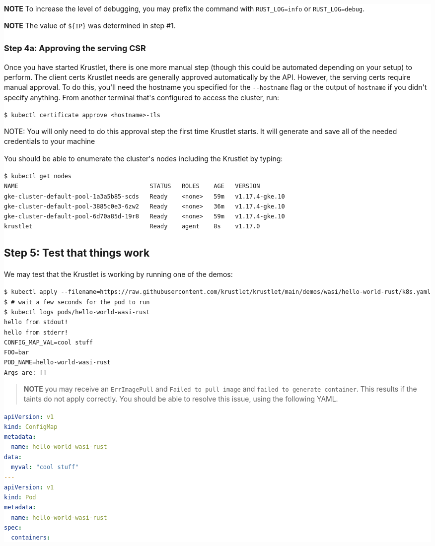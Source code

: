 **NOTE** To increase the level of debugging, you may prefix the command with
`RUST_LOG=info` or `RUST_LOG=debug`.

**NOTE** The value of `${IP}` was determined in step #1.

### Step 4a: Approving the serving CSR

Once you have started Krustlet, there is one more manual step (though this could
be automated depending on your setup) to perform. The client certs Krustlet
needs are generally approved automatically by the API. However, the serving
certs require manual approval. To do this, you'll need the hostname you
specified for the `--hostname` flag or the output of `hostname` if you didn't
specify anything. From another terminal that's configured to access the cluster,
run:

```console
$ kubectl certificate approve <hostname>-tls
```

NOTE: You will only need to do this approval step the first time Krustlet
starts. It will generate and save all of the needed credentials to your machine

You should be able to enumerate the cluster's nodes including the Krustlet by
typing:

```console
$ kubectl get nodes
NAME                                     STATUS   ROLES    AGE   VERSION
gke-cluster-default-pool-1a3a5b85-scds   Ready    <none>   59m   v1.17.4-gke.10
gke-cluster-default-pool-3885c0e3-6zw2   Ready    <none>   36m   v1.17.4-gke.10
gke-cluster-default-pool-6d70a85d-19r8   Ready    <none>   59m   v1.17.4-gke.10
krustlet                                 Ready    agent    8s    v1.17.0
```

## Step 5: Test that things work

We may test that the Krustlet is working by running one of the demos:

```console
$ kubectl apply --filename=https://raw.githubusercontent.com/krustlet/krustlet/main/demos/wasi/hello-world-rust/k8s.yaml
$ # wait a few seconds for the pod to run
$ kubectl logs pods/hello-world-wasi-rust
hello from stdout!
hello from stderr!
CONFIG_MAP_VAL=cool stuff
FOO=bar
POD_NAME=hello-world-wasi-rust
Args are: []
```

> **NOTE** you may receive an `ErrImagePull` and `Failed to pull image` and
`failed to generate container`. This results if the taints do not apply
correctly. You should be able to resolve this issue, using the following YAML.

```yaml
apiVersion: v1
kind: ConfigMap
metadata:
  name: hello-world-wasi-rust
data:
  myval: "cool stuff"
---
apiVersion: v1
kind: Pod
metadata:
  name: hello-world-wasi-rust
spec:
  containers:
```